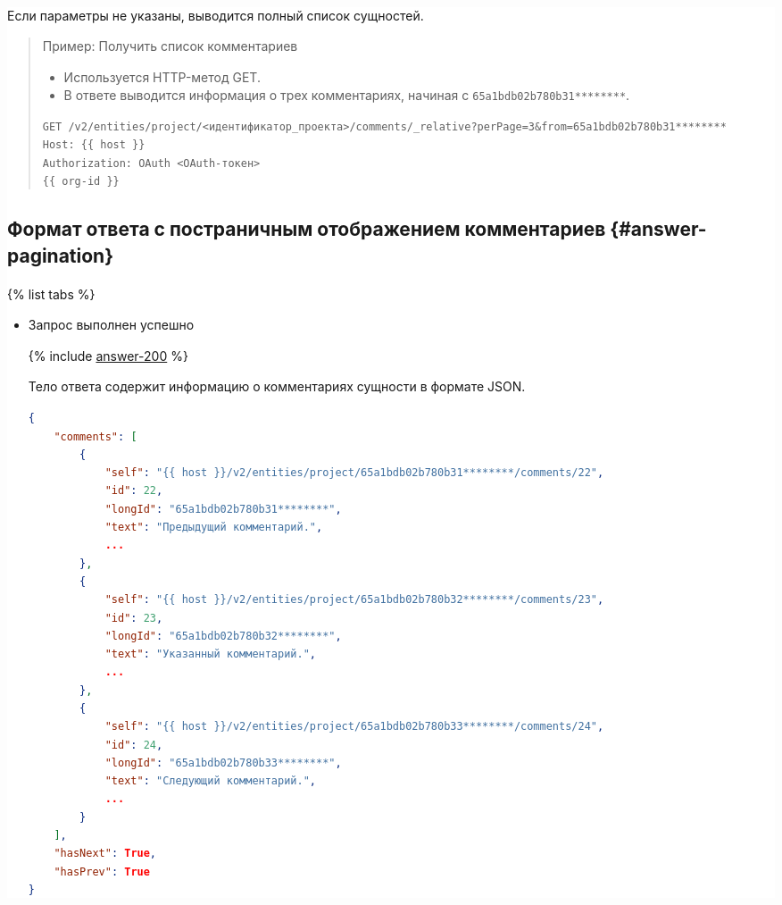 Если параметры не указаны, выводится полный список сущностей.

> Пример: Получить список комментариев
>
> - Используется HTTP-метод GET.
> - В ответе выводится информация о трех комментариях, начиная с `65a1bdb02b780b31********`.
>
> ```
> GET /v2/entities/project/<идентификатор_проекта>/comments/_relative?perPage=3&from=65a1bdb02b780b31********
> Host: {{ host }}
> Authorization: OAuth <OAuth-токен>
> {{ org-id }}
> ```

## Формат ответа с постраничным отображением комментариев {#answer-pagination}

{% list tabs %}

- Запрос выполнен успешно

  {% include [answer-200](../../../../_includes/tracker/api/answer-200.md) %}

  Тело ответа содержит информацию о комментариях сущности в формате JSON.

  ```json
  {
      "comments": [
          {
              "self": "{{ host }}/v2/entities/project/65a1bdb02b780b31********/comments/22", 
              "id": 22, 
              "longId": "65a1bdb02b780b31********", 
              "text": "Предыдущий комментарий.",
              ...
          }, 
          {
              "self": "{{ host }}/v2/entities/project/65a1bdb02b780b32********/comments/23", 
              "id": 23, 
              "longId": "65a1bdb02b780b32********", 
              "text": "Указанный комментарий.", 
              ...
          }, 
          {
              "self": "{{ host }}/v2/entities/project/65a1bdb02b780b33********/comments/24", 
              "id": 24, 
              "longId": "65a1bdb02b780b33********", 
              "text": "Следующий комментарий.", 
              ...
          }
      ], 
      "hasNext": True, 
      "hasPrev": True
  }
  ```
